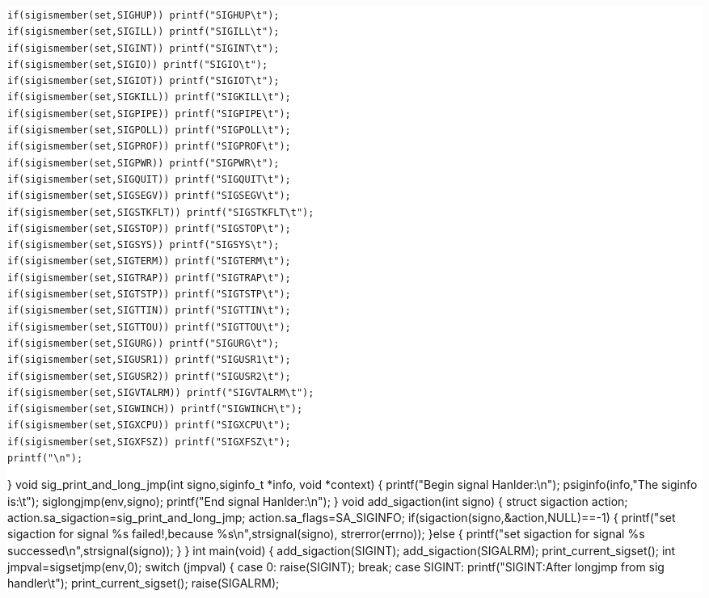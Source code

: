     if(sigismember(set,SIGHUP)) printf("SIGHUP\t");
    if(sigismember(set,SIGILL)) printf("SIGILL\t");
    if(sigismember(set,SIGINT)) printf("SIGINT\t");
    if(sigismember(set,SIGIO)) printf("SIGIO\t");
    if(sigismember(set,SIGIOT)) printf("SIGIOT\t");
    if(sigismember(set,SIGKILL)) printf("SIGKILL\t");
    if(sigismember(set,SIGPIPE)) printf("SIGPIPE\t");
    if(sigismember(set,SIGPOLL)) printf("SIGPOLL\t");
    if(sigismember(set,SIGPROF)) printf("SIGPROF\t");
    if(sigismember(set,SIGPWR)) printf("SIGPWR\t");
    if(sigismember(set,SIGQUIT)) printf("SIGQUIT\t");
    if(sigismember(set,SIGSEGV)) printf("SIGSEGV\t");
    if(sigismember(set,SIGSTKFLT)) printf("SIGSTKFLT\t");
    if(sigismember(set,SIGSTOP)) printf("SIGSTOP\t");
    if(sigismember(set,SIGSYS)) printf("SIGSYS\t");
    if(sigismember(set,SIGTERM)) printf("SIGTERM\t");
    if(sigismember(set,SIGTRAP)) printf("SIGTRAP\t");
    if(sigismember(set,SIGTSTP)) printf("SIGTSTP\t");
    if(sigismember(set,SIGTTIN)) printf("SIGTTIN\t");
    if(sigismember(set,SIGTTOU)) printf("SIGTTOU\t");
    if(sigismember(set,SIGURG)) printf("SIGURG\t");
    if(sigismember(set,SIGUSR1)) printf("SIGUSR1\t");
    if(sigismember(set,SIGUSR2)) printf("SIGUSR2\t");
    if(sigismember(set,SIGVTALRM)) printf("SIGVTALRM\t");
    if(sigismember(set,SIGWINCH)) printf("SIGWINCH\t");
    if(sigismember(set,SIGXCPU)) printf("SIGXCPU\t");
    if(sigismember(set,SIGXFSZ)) printf("SIGXFSZ\t");
    printf("\n");
}
void sig_print_and_long_jmp(int signo,siginfo_t *info, void *context)
{
    printf("Begin signal Hanlder:\n");
    psiginfo(info,"The siginfo is:\t");
    siglongjmp(env,signo);
    printf("End signal Hanlder:\n");
}
void add_sigaction(int signo)
{
    struct sigaction action;
    action.sa_sigaction=sig_print_and_long_jmp;
    action.sa_flags=SA_SIGINFO;
    if(sigaction(signo,&action,NULL)==-1)
    {
        printf("set sigaction for signal %s failed!,because %s\n",strsignal(signo),
		strerror(errno));
    }else
    {
        printf("set sigaction for signal %s successed\n",strsignal(signo));
    }
}
int main(void)
{
    add_sigaction(SIGINT);
    add_sigaction(SIGALRM);
    print_current_sigset();
    int jmpval=sigsetjmp(env,0);
    switch (jmpval) {
    case 0:
        raise(SIGINT);
        break;
    case SIGINT:
        printf("SIGINT:After longjmp from  sig handler\t");
        print_current_sigset();
        raise(SIGALRM);